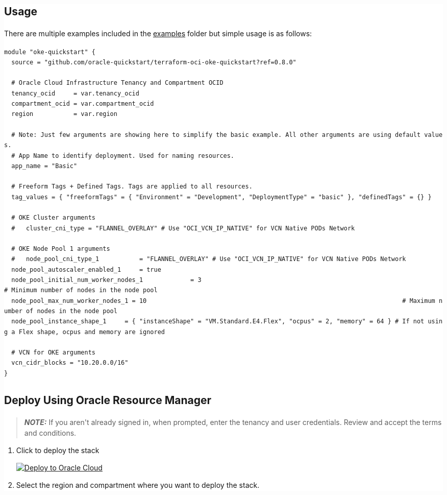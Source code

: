 
## Usage

There are multiple examples included in the [examples](https://github.com/oracle-quickstart/terraform-oci-oke-quickstart/tree/main/examples) folder but simple usage is as follows:

```hcl
module "oke-quickstart" {
  source = "github.com/oracle-quickstart/terraform-oci-oke-quickstart?ref=0.8.0"

  # Oracle Cloud Infrastructure Tenancy and Compartment OCID
  tenancy_ocid     = var.tenancy_ocid
  compartment_ocid = var.compartment_ocid
  region           = var.region

  # Note: Just few arguments are showing here to simplify the basic example. All other arguments are using default values.
  # App Name to identify deployment. Used for naming resources.
  app_name = "Basic"

  # Freeform Tags + Defined Tags. Tags are applied to all resources.
  tag_values = { "freeformTags" = { "Environment" = "Development", "DeploymentType" = "basic" }, "definedTags" = {} }

  # OKE Cluster arguments
  #   cluster_cni_type = "FLANNEL_OVERLAY" # Use "OCI_VCN_IP_NATIVE" for VCN Native PODs Network

  # OKE Node Pool 1 arguments
  #   node_pool_cni_type_1           = "FLANNEL_OVERLAY" # Use "OCI_VCN_IP_NATIVE" for VCN Native PODs Network
  node_pool_autoscaler_enabled_1     = true
  node_pool_initial_num_worker_nodes_1             = 3                                                                         # Minimum number of nodes in the node pool
  node_pool_max_num_worker_nodes_1 = 10                                                                      # Maximum number of nodes in the node pool
  node_pool_instance_shape_1     = { "instanceShape" = "VM.Standard.E4.Flex", "ocpus" = 2, "memory" = 64 } # If not using a Flex shape, ocpus and memory are ignored

  # VCN for OKE arguments
  vcn_cidr_blocks = "10.20.0.0/16"
}
```

## Deploy Using Oracle Resource Manager

> ___NOTE:___ If you aren't already signed in, when prompted, enter the tenancy and user credentials. Review and accept the terms and conditions.

1. Click to deploy the stack

    [![Deploy to Oracle Cloud][magic_button]][magic_oke_stack]

1. Select the region and compartment where you want to deploy the stack.


[oci]: https://cloud.oracle.com/en_US/cloud-infrastructure
[oci_rm]: https://docs.cloud.oracle.com/iaas/Content/ResourceManager/Concepts/resourcemanager.htm
[oke]: https://www.oracle.com/cloud/cloud-native/container-engine-kubernetes/
[kubernetes_101]: https://www.oracle.com/cloud/cloud-native/container-engine-kubernetes/what-is-kubernetes/
[tf]: https://www.terraform.io
[oci_tf_provider]: https://www.terraform.io/docs/providers/oci/index.html
[magic_button]: https://oci-resourcemanager-plugin.plugins.oci.oraclecloud.com/latest/deploy-to-oracle-cloud.svg
[magic_oke_stack]: https://cloud.oracle.com/resourcemanager/stacks/create?zipUrl=https://github.com/oracle-quickstart/terraform-oci-oke-quickstart/releases/latest/download/terraform-oci-oke-quickstart-stack.zip